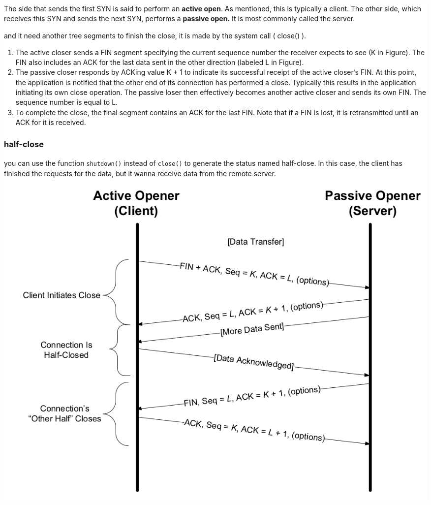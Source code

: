 The side that sends the first SYN is said to perform an **active open**. As mentioned, this is typically a client. The other side, which receives this SYN and sends the next SYN, performs a **passive open.** It is most commonly called the server.

and it need another tree segments to finish the close, it is made by the system call ( close() ).

1. The active closer sends a FIN segment specifying the current sequence number the receiver expects to see (K in Figure). The FIN also includes an ACK for the last data sent in the other direction (labeled L in Figure).
2. The passive closer responds by ACKing value K + 1 to indicate its successful receipt of the active closer’s FIN. At this point, the application is notified that the other end of its connection has performed a close. Typically this results in the application initiating its own close operation. The passive loser then effectively becomes another active closer and sends its own FIN. The sequence number is equal to L.
3. To complete the close, the final segment contains an ACK for the last FIN. Note that if a FIN is lost, it is retransmitted until an ACK for it is received.





### half-close

you can use the function `shutdown()` instead of `close()` to generate the status named half-close. In this case, the client has finished the requests for the data, but it wanna receive data from the remote server.

![](img/2-2.png)
